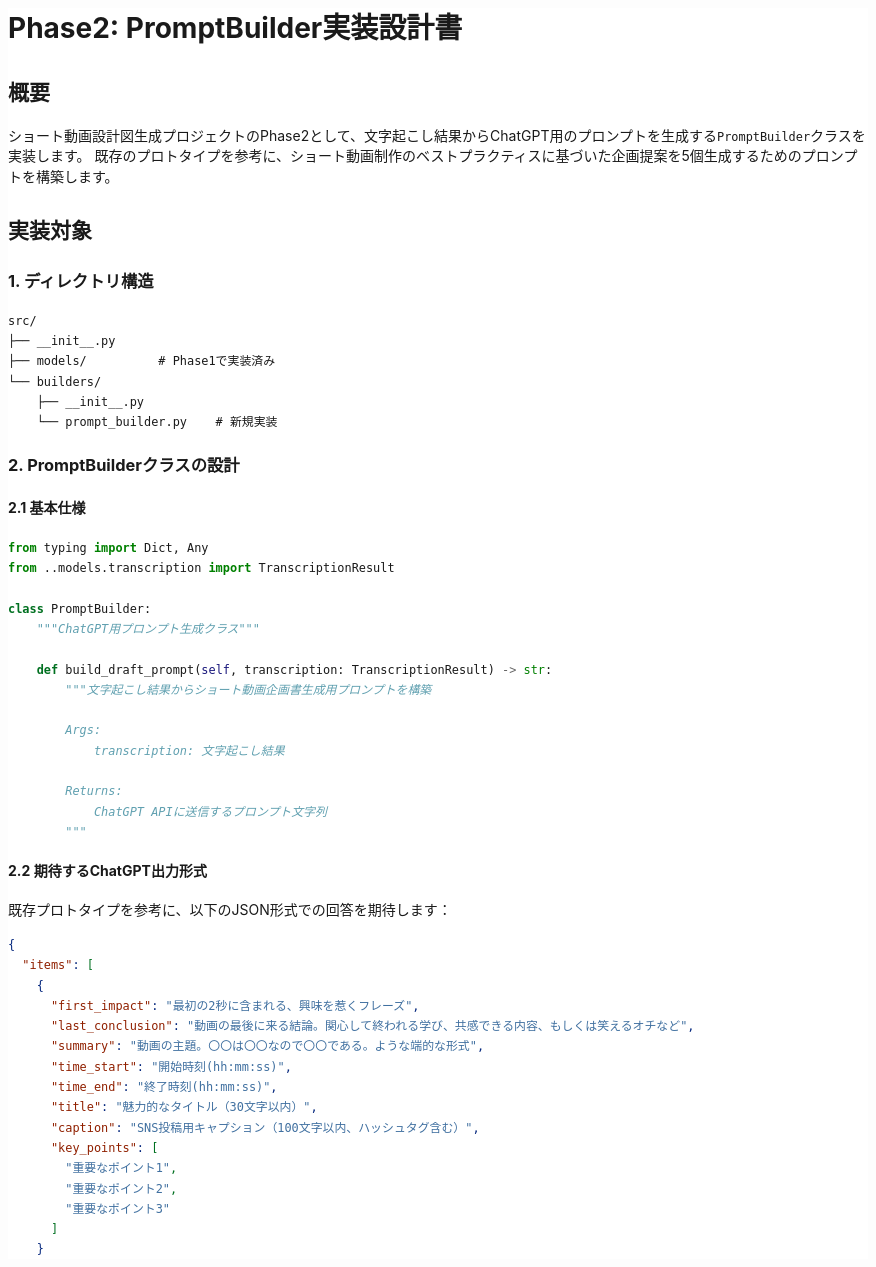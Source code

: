 # Phase2: PromptBuilder実装設計書

## 概要

ショート動画設計図生成プロジェクトのPhase2として、文字起こし結果からChatGPT用のプロンプトを生成する`PromptBuilder`クラスを実装します。
既存のプロトタイプを参考に、ショート動画制作のベストプラクティスに基づいた企画提案を5個生成するためのプロンプトを構築します。

## 実装対象

### 1. ディレクトリ構造

```
src/
├── __init__.py
├── models/          # Phase1で実装済み
└── builders/
    ├── __init__.py
    └── prompt_builder.py    # 新規実装
```

### 2. PromptBuilderクラスの設計

#### 2.1 基本仕様

```python
from typing import Dict, Any
from ..models.transcription import TranscriptionResult

class PromptBuilder:
    """ChatGPT用プロンプト生成クラス"""

    def build_draft_prompt(self, transcription: TranscriptionResult) -> str:
        """文字起こし結果からショート動画企画書生成用プロンプトを構築

        Args:
            transcription: 文字起こし結果

        Returns:
            ChatGPT APIに送信するプロンプト文字列
        """
```

#### 2.2 期待するChatGPT出力形式

既存プロトタイプを参考に、以下のJSON形式での回答を期待します：

```json
{
  "items": [
    {
      "first_impact": "最初の2秒に含まれる、興味を惹くフレーズ",
      "last_conclusion": "動画の最後に来る結論。関心して終われる学び、共感できる内容、もしくは笑えるオチなど",
      "summary": "動画の主題。〇〇は〇〇なので〇〇である。ような端的な形式",
      "time_start": "開始時刻(hh:mm:ss)",
      "time_end": "終了時刻(hh:mm:ss)",
      "title": "魅力的なタイトル（30文字以内）",
      "caption": "SNS投稿用キャプション（100文字以内、ハッシュタグ含む）",
      "key_points": [
        "重要なポイント1",
        "重要なポイント2",
        "重要なポイント3"
      ]
    }
```